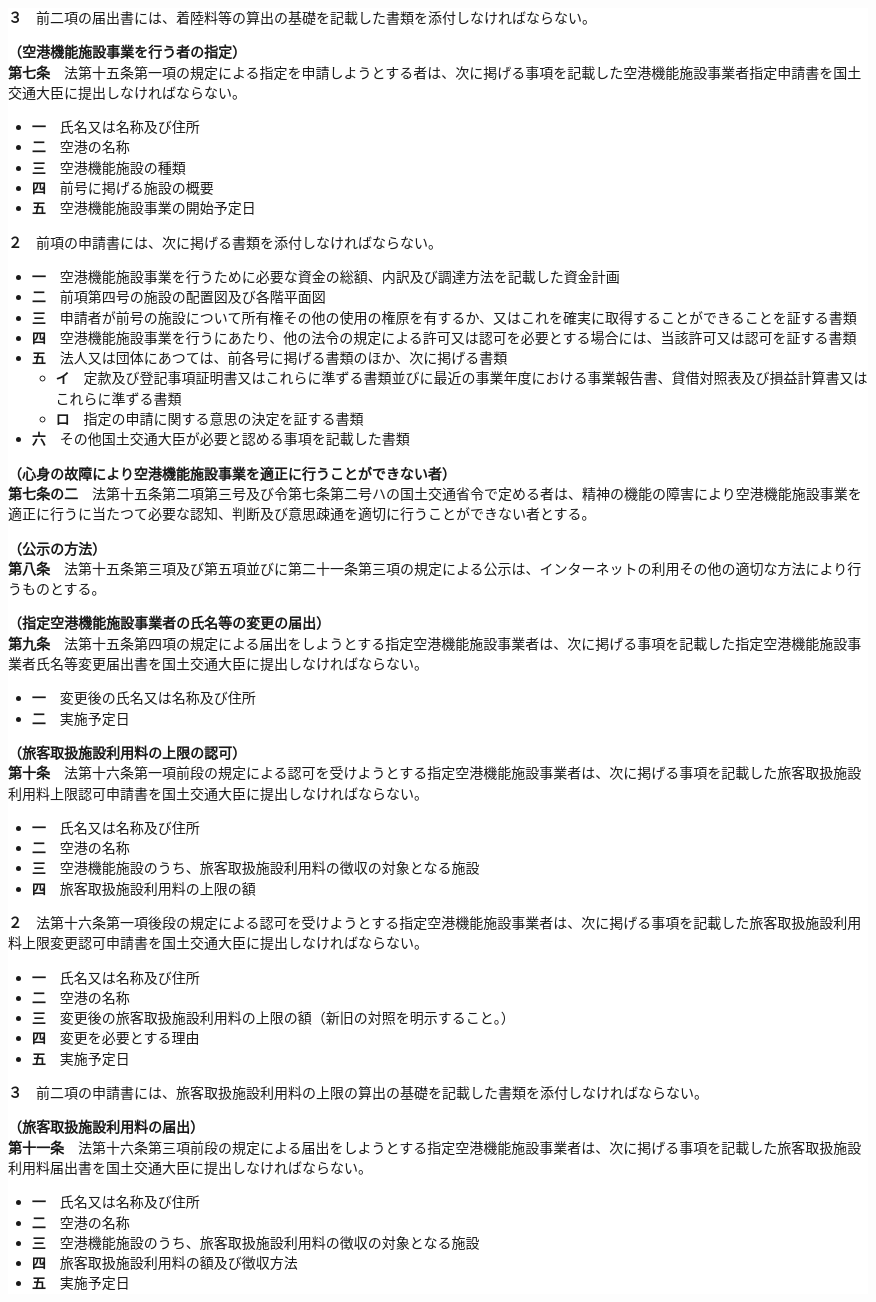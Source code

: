 **３**　前二項の届出書には、着陸料等の算出の基礎を記載した書類を添付しなければならない。  
  
**（空港機能施設事業を行う者の指定）**  
**第七条**　法第十五条第一項の規定による指定を申請しようとする者は、次に掲げる事項を記載した空港機能施設事業者指定申請書を国土交通大臣に提出しなければならない。  
* **一**　氏名又は名称及び住所  
* **二**　空港の名称  
* **三**　空港機能施設の種類  
* **四**　前号に掲げる施設の概要  
* **五**　空港機能施設事業の開始予定日  
  
**２**　前項の申請書には、次に掲げる書類を添付しなければならない。  
* **一**　空港機能施設事業を行うために必要な資金の総額、内訳及び調達方法を記載した資金計画  
* **二**　前項第四号の施設の配置図及び各階平面図  
* **三**　申請者が前号の施設について所有権その他の使用の権原を有するか、又はこれを確実に取得することができることを証する書類  
* **四**　空港機能施設事業を行うにあたり、他の法令の規定による許可又は認可を必要とする場合には、当該許可又は認可を証する書類  
* **五**　法人又は団体にあつては、前各号に掲げる書類のほか、次に掲げる書類  
	* **イ**　定款及び登記事項証明書又はこれらに準ずる書類並びに最近の事業年度における事業報告書、貸借対照表及び損益計算書又はこれらに準ずる書類  
	* **ロ**　指定の申請に関する意思の決定を証する書類  
* **六**　その他国土交通大臣が必要と認める事項を記載した書類  
  
**（心身の故障により空港機能施設事業を適正に行うことができない者）**  
**第七条の二**　法第十五条第二項第三号及び令第七条第二号ハの国土交通省令で定める者は、精神の機能の障害により空港機能施設事業を適正に行うに当たつて必要な認知、判断及び意思疎通を適切に行うことができない者とする。  
  
**（公示の方法）**  
**第八条**　法第十五条第三項及び第五項並びに第二十一条第三項の規定による公示は、インターネットの利用その他の適切な方法により行うものとする。  
  
**（指定空港機能施設事業者の氏名等の変更の届出）**  
**第九条**　法第十五条第四項の規定による届出をしようとする指定空港機能施設事業者は、次に掲げる事項を記載した指定空港機能施設事業者氏名等変更届出書を国土交通大臣に提出しなければならない。  
* **一**　変更後の氏名又は名称及び住所  
* **二**　実施予定日  
  
**（旅客取扱施設利用料の上限の認可）**  
**第十条**　法第十六条第一項前段の規定による認可を受けようとする指定空港機能施設事業者は、次に掲げる事項を記載した旅客取扱施設利用料上限認可申請書を国土交通大臣に提出しなければならない。  
* **一**　氏名又は名称及び住所  
* **二**　空港の名称  
* **三**　空港機能施設のうち、旅客取扱施設利用料の徴収の対象となる施設  
* **四**　旅客取扱施設利用料の上限の額  
  
**２**　法第十六条第一項後段の規定による認可を受けようとする指定空港機能施設事業者は、次に掲げる事項を記載した旅客取扱施設利用料上限変更認可申請書を国土交通大臣に提出しなければならない。  
* **一**　氏名又は名称及び住所  
* **二**　空港の名称  
* **三**　変更後の旅客取扱施設利用料の上限の額（新旧の対照を明示すること。）  
* **四**　変更を必要とする理由  
* **五**　実施予定日  
  
**３**　前二項の申請書には、旅客取扱施設利用料の上限の算出の基礎を記載した書類を添付しなければならない。  
  
**（旅客取扱施設利用料の届出）**  
**第十一条**　法第十六条第三項前段の規定による届出をしようとする指定空港機能施設事業者は、次に掲げる事項を記載した旅客取扱施設利用料届出書を国土交通大臣に提出しなければならない。  
* **一**　氏名又は名称及び住所  
* **二**　空港の名称  
* **三**　空港機能施設のうち、旅客取扱施設利用料の徴収の対象となる施設  
* **四**　旅客取扱施設利用料の額及び徴収方法  
* **五**　実施予定日  
  